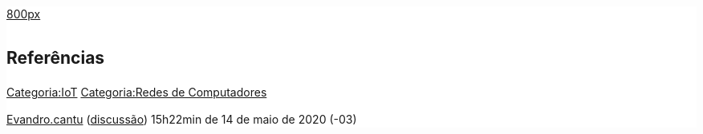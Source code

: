 

<a href="Arquivo:Copper.png" class="wikilink" title="800px">800px</a>



## Referências



<references />



<a href="Categoria:IoT" class="wikilink" title="Categoria:IoT">Categoria:IoT</a> <a href="Categoria:Redes_de_Computadores" class="wikilink" title="Categoria:Redes de Computadores">Categoria:Redes de Computadores</a>



<a href="Usuário:Evandro.cantu" class="wikilink" title="Evandro.cantu">Evandro.cantu</a> (<a href="Usuário_Discussão:Evandro.cantu" class="wikilink" title="discussão">discussão</a>) 15h22min de 14 de maio de 2020 (-03)



[^1]: <https://www.rfc-editor.org/info/rfc7252>



[^2]: <https://en.wikipedia.org/wiki/Constrained_Application_Protocol>



[^3]: <http://www.tigli.fr/lib/exe/fetch.php?media=cours:tutorial_rest_coap_mit_2016_2017.pdf>



[^4]: Zach Shelby. Constrained Application Protocol (CoAP) Tutorial: <https://www.youtube.com/watch?v=4bSr5x5gKvA>



[^5]: <https://en.wikipedia.org/wiki/Uniform_Resource_Identifier>



[^6]: Cleber B. da Porciúncula, Sílvio Beskow, Daniel Stefani Marcon e Jéferson Campos Nobre. [Constrained Application Protocol (CoAP) no Arduino UNO R3: Uma Análise Prática](https://sol.sbc.org.br/index.php/wpietf/article/view/3212/3174), Anais do V Workshop Pré-IETF, 2018.



[^7]: <https://www.youtube.com/watch?v=pfG8uEDZj5g>



[^8]: <https://github.com/mkovatsc/Copper4Cr>



[^9]: <https://www.arduinolibraries.info/libraries/co-ap-simple-library>



[^10]: <https://github.com/hirotakaster/CoAP-simple-library>



[^11]: <https://raspberry-valley.azurewebsites.net/CoAP-Getting-Started/>


